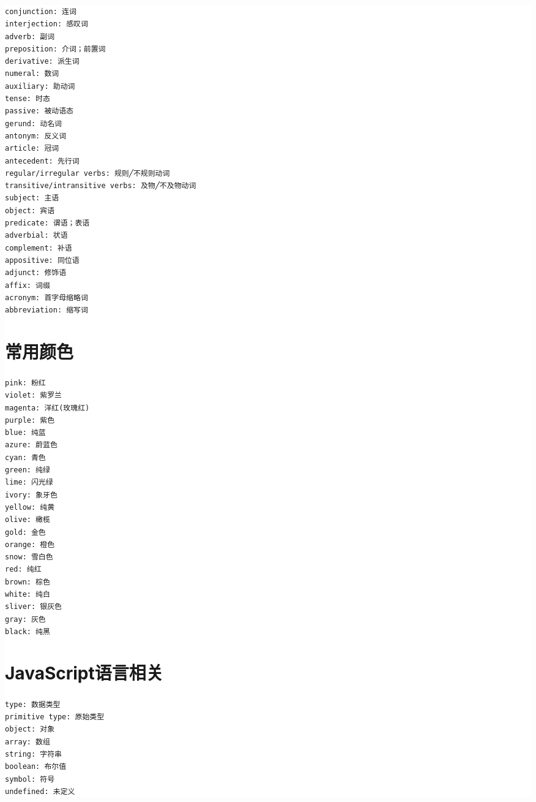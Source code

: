 ```
conjunction: 连词
interjection: 感叹词
adverb: 副词
preposition: 介词；前置词
derivative: 派生词
numeral: 数词
auxiliary: 助动词
tense: 时态
passive: 被动语态
gerund: 动名词
antonym: 反义词
article: 冠词
antecedent: 先行词
regular/irregular verbs: 规则╱不规则动词
transitive/intransitive verbs: 及物╱不及物动词
subject: 主语
object: 宾语
predicate: 谓语；表语
adverbial: 状语
complement: 补语
appositive: 同位语
adjunct: 修饰语
affix: 词缀
acronym: 首字母缩略词
abbreviation: 缩写词
```
# 常用颜色
```
pink: 粉红
violet: 紫罗兰
magenta: 洋红(玫瑰红)
purple: 紫色
blue: 纯蓝
azure: 蔚蓝色
cyan: 青色
green: 纯绿
lime: 闪光绿
ivory: 象牙色
yellow: 纯黄
olive: 橄榄
gold: 金色
orange: 橙色
snow: 雪白色
red: 纯红
brown: 棕色
white: 纯白
sliver: 银灰色
gray: 灰色
black: 纯黑
```
# JavaScript语言相关
```
type: 数据类型
primitive type: 原始类型
object: 对象
array: 数组
string: 字符串
boolean: 布尔值
symbol: 符号
undefined: 未定义
```